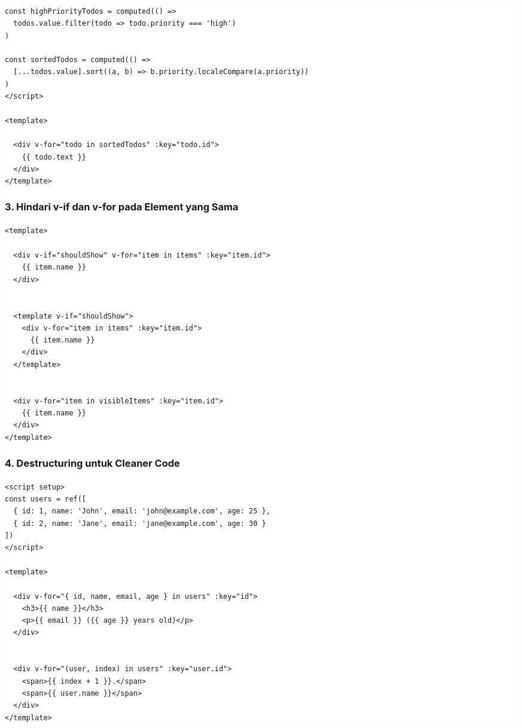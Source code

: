 ```vue
const highPriorityTodos = computed(() =>
  todos.value.filter(todo => todo.priority === 'high')
)

const sortedTodos = computed(() =>
  [...todos.value].sort((a, b) => b.priority.localeCompare(a.priority))
)
</script>

<template>
  
  <div v-for="todo in sortedTodos" :key="todo.id">
    {{ todo.text }}
  </div>
</template>
```

### 3. **Hindari v-if dan v-for pada Element yang Sama**
```vue
<template>
  
  <div v-if="shouldShow" v-for="item in items" :key="item.id">
    {{ item.name }}
  </div>

  
  <template v-if="shouldShow">
    <div v-for="item in items" :key="item.id">
      {{ item.name }}
    </div>
  </template>

  
  <div v-for="item in visibleItems" :key="item.id">
    {{ item.name }}
  </div>
</template>
```

### 4. **Destructuring untuk Cleaner Code**
```vue
<script setup>
const users = ref([
  { id: 1, name: 'John', email: 'john@example.com', age: 25 },
  { id: 2, name: 'Jane', email: 'jane@example.com', age: 30 }
])
</script>

<template>
  
  <div v-for="{ id, name, email, age } in users" :key="id">
    <h3>{{ name }}</h3>
    <p>{{ email }} ({{ age }} years old)</p>
  </div>

  
  <div v-for="(user, index) in users" :key="user.id">
    <span>{{ index + 1 }}.</span>
    <span>{{ user.name }}</span>
  </div>
</template>
```
